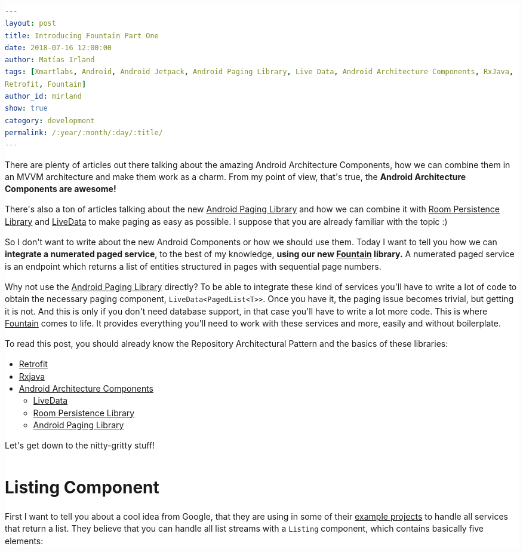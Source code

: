 ```yaml
---
layout: post
title: Introducing Fountain Part One
date: 2018-07-16 12:00:00
author: Matías Irland
tags: [Xmartlabs, Android, Android Jetpack, Android Paging Library, Live Data, Android Architecture Components, RxJava, Retrofit, Fountain]
author_id: mirland
show: true
category: development
permalink: /:year/:month/:day/:title/
---
```


There are plenty of articles out there talking about the amazing Android Architecture Components, how we can combine them in an MVVM architecture and make them work as a charm.
From my point of view, that's true, the **Android Architecture Components are awesome!**

There's also a ton of articles talking about the new [Android Paging Library] and how we can combine it with [Room Persistence Library] and [LiveData] to make paging as easy as possible.
I suppose that you are already familiar with the topic :)

So I don't want to write about the new Android Components or how we should use them.
Today I want to tell you how we can **integrate a numerated paged service**, to the best of my knowledge, **using our new [Fountain] library.**
A numerated paged service is an endpoint which returns a list of entities structured in pages with sequential page numbers.  

Why not use the [Android Paging Library] directly?
To be able to integrate these kind of services you'll have to write a lot of code to obtain the necessary paging component, `LiveData<PagedList<T>>`.
Once you have it, the paging issue becomes trivial, but getting it is not. And this is only if you don't need database support, in that case you'll have to write a lot more code.
This is where [Fountain] comes to life.
It provides everything you'll need to work with these services and more, easily and without boilerplate.  

To read this post, you should already know the Repository Architectural Pattern and the basics of these libraries:
- [Retrofit]
- [Rxjava]
- [Android Architecture Components]
	- [LiveData]
	- [Room Persistence Library]
	- [Android Paging Library]

Let's get down to the nitty-gritty stuff!

# Listing Component
First I want to tell you about a cool idea from Google, that they are using in some of their [example projects](https://github.com/googlesamples/android-architecture) to handle all services that return a list.
They believe that you can handle all list streams with a `Listing` component, which contains basically five elements:


[`DataSource`]: https://developer.android.com/reference/android/arch/paging/DataSource
[`LiveData`]: https://developer.android.com/topic/libraries/architecture/livedata
[`PagedList`]: https://developer.android.com/reference/android/arch/paging/PagedList
[Android Architecture Components]: https://developer.android.com/topic/libraries/architecture/
[Android Paging Library]: https://developer.android.com/topic/libraries/architecture/paging/
[Fountain]: https://github.com/xmartlabs/fountain
[LiveData]: https://developer.android.com/topic/libraries/architecture/livedata
[LiveData]: https://developer.android.com/topic/libraries/architecture/livedata
[Retrofit]: https://square.github.io/retrofit/
[Room Persistence Library]: https://developer.android.com/topic/libraries/architecture/room
[Rxjava]: https://github.com/ReactiveX/RxJava
